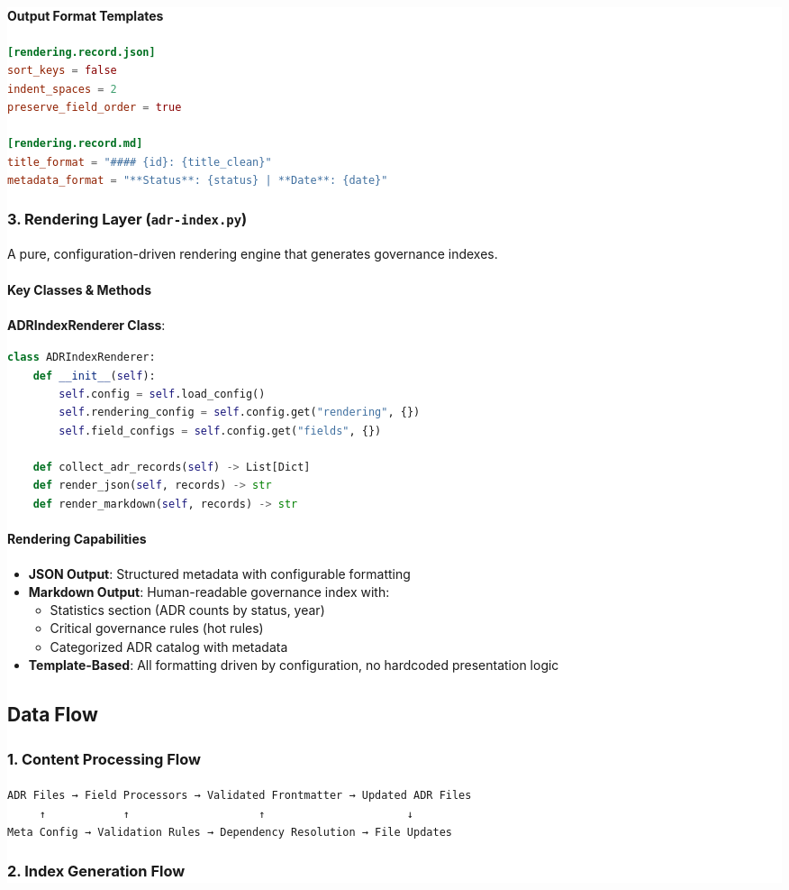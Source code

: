 #### Output Format Templates

```toml
[rendering.record.json]
sort_keys = false
indent_spaces = 2
preserve_field_order = true

[rendering.record.md]
title_format = "#### {id}: {title_clean}"
metadata_format = "**Status**: {status} | **Date**: {date}"
```

### 3. Rendering Layer (`adr-index.py`)

A pure, configuration-driven rendering engine that generates governance indexes.

#### Key Classes & Methods

**ADRIndexRenderer Class**:

```python
class ADRIndexRenderer:
    def __init__(self):
        self.config = self.load_config()
        self.rendering_config = self.config.get("rendering", {})
        self.field_configs = self.config.get("fields", {})

    def collect_adr_records(self) -> List[Dict]
    def render_json(self, records) -> str
    def render_markdown(self, records) -> str
```

#### Rendering Capabilities

- **JSON Output**: Structured metadata with configurable formatting
- **Markdown Output**: Human-readable governance index with:
  - Statistics section (ADR counts by status, year)
  - Critical governance rules (hot rules)
  - Categorized ADR catalog with metadata
- **Template-Based**: All formatting driven by configuration, no hardcoded presentation logic

## Data Flow

### 1. Content Processing Flow

```
ADR Files → Field Processors → Validated Frontmatter → Updated ADR Files
     ↑            ↑                    ↑                      ↓
Meta Config → Validation Rules → Dependency Resolution → File Updates
```

### 2. Index Generation Flow
